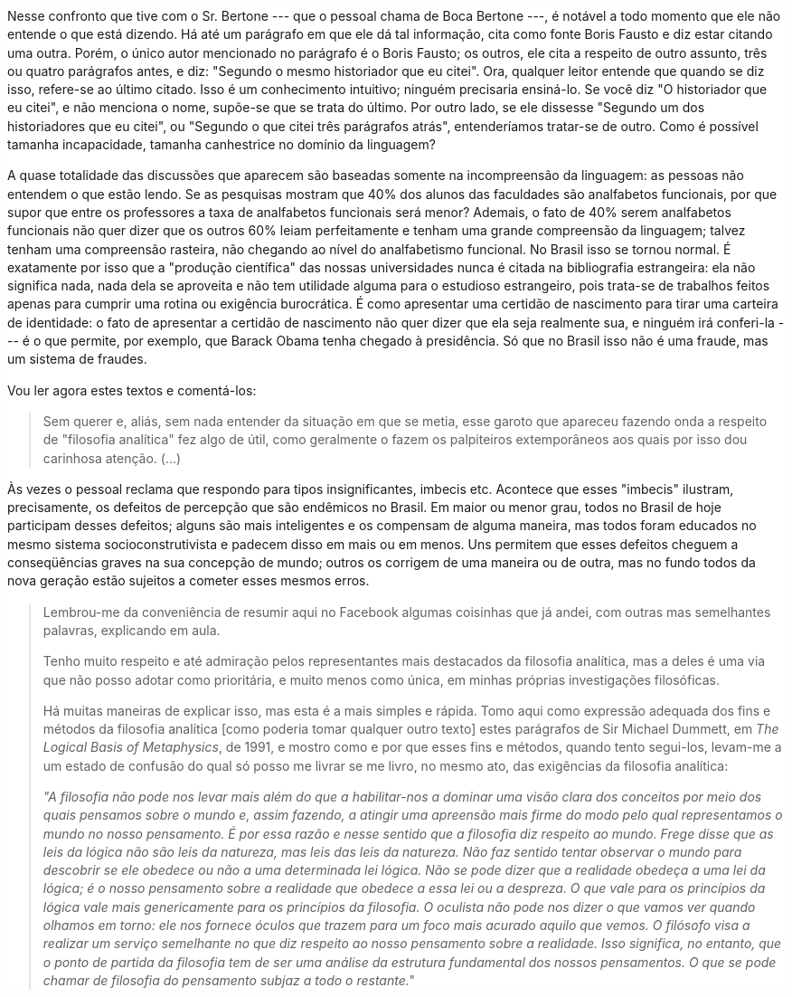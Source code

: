 Nesse confronto que tive com o Sr. Bertone --- que o pessoal chama de Boca Bertone ---, é notável a todo momento que ele não entende o que está dizendo. Há até um parágrafo em que ele dá tal informação, cita como fonte Boris Fausto e diz estar citando uma outra. Porém, o único autor mencionado no parágrafo é o Boris Fausto; os outros, ele cita a respeito de outro assunto, três ou quatro parágrafos antes, e diz: "Segundo o mesmo historiador que eu citei". Ora, qualquer leitor entende que quando se diz isso, refere-se ao último citado. Isso é um conhecimento intuitivo; ninguém precisaria ensiná-lo. Se você diz "O historiador que eu citei", e não menciona o nome, supõe-se que se trata do último. Por outro lado, se ele dissesse "Segundo um dos historiadores que eu citei", ou "Segundo o que citei três parágrafos atrás", entenderíamos tratar-se de outro. Como é possível tamanha incapacidade, tamanha canhestrice no domínio da linguagem?

A quase totalidade das discussões que aparecem são baseadas somente na incompreensão da linguagem: as pessoas não entendem o que estão lendo. Se as pesquisas mostram que 40% dos alunos das faculdades são analfabetos funcionais, por que supor que entre os professores a taxa de analfabetos funcionais será menor? Ademais, o fato de 40% serem analfabetos funcionais não quer dizer que os outros 60% leiam perfeitamente e tenham uma grande compreensão da linguagem; talvez tenham uma compreensão rasteira, não chegando ao nível do analfabetismo funcional. No Brasil isso se tornou normal. É exatamente por isso que a "produção científica" das nossas universidades nunca é citada na bibliografia estrangeira: ela não significa nada, nada dela se aproveita e não tem utilidade alguma para o estudioso estrangeiro, pois trata-se de trabalhos feitos apenas para cumprir uma rotina ou exigência burocrática. É como apresentar uma certidão de nascimento para tirar uma carteira de identidade: o fato de apresentar a certidão de nascimento não quer dizer que ela seja realmente sua, e ninguém irá conferi-la --- é o que permite, por exemplo, que Barack Obama tenha chegado à presidência. Só que no Brasil isso não é uma fraude, mas um sistema de fraudes.

Vou ler agora estes textos e comentá-los:

> Sem querer e, aliás, sem nada entender da situação em que se metia, esse garoto que apareceu fazendo onda a respeito de "filosofia analítica" fez algo de útil, como geralmente o fazem os palpiteiros extemporâneos aos quais por isso dou carinhosa atenção. (\...)

Às vezes o pessoal reclama que respondo para tipos insignificantes, imbecis etc. Acontece que esses "imbecis" ilustram, precisamente, os defeitos de percepção que são endêmicos no Brasil. Em maior ou menor grau, todos no Brasil de hoje participam desses defeitos; alguns são mais inteligentes e os compensam de alguma maneira, mas todos foram educados no mesmo sistema socioconstrutivista e padecem disso em mais ou em menos. Uns permitem que esses defeitos cheguem a conseqüências graves na sua concepção de mundo; outros os corrigem de uma maneira ou de outra, mas no fundo todos da nova geração estão sujeitos a cometer esses mesmos erros.

> Lembrou-me da conveniência de resumir aqui no Facebook algumas coisinhas que já andei, com outras mas semelhantes palavras, explicando em aula.
>
> Tenho muito respeito e até admiração pelos representantes mais destacados da filosofia analítica, mas a deles é uma via que não posso adotar como prioritária, e muito menos como única, em minhas próprias investigações filosóficas.
>
> Há muitas maneiras de explicar isso, mas esta é a mais simples e rápida. Tomo aqui como expressão adequada dos fins e métodos da filosofia analítica \[como poderia tomar qualquer outro texto\] estes parágrafos de Sir Michael Dummett, em *The Logical Basis of Metaphysics*, de 1991, e mostro como e por que esses fins e métodos, quando tento segui-los, levam-me a um estado de confusão do qual só posso me livrar se me livro, no mesmo ato, das exigências da filosofia analítica:
>
> *"A filosofia não pode nos levar mais além do que a habilitar-nos a dominar uma visão clara dos conceitos por meio dos quais pensamos sobre o mundo e, assim fazendo, a atingir uma apreensão mais firme do modo pelo qual representamos o mundo no nosso pensamento. É por essa razão e nesse sentido que a filosofia diz respeito ao mundo. Frege disse que as leis da lógica não são leis da natureza, mas leis das leis da natureza. Não faz sentido tentar observar o mundo para descobrir se ele obedece ou não a uma determinada lei lógica. Não se pode dizer que a realidade obedeça a uma lei da lógica; é o nosso pensamento sobre a realidade que obedece a essa lei ou a despreza. O que vale para os princípios da lógica vale mais genericamente para os princípios da filosofia. O oculista não pode nos dizer o que vamos ver quando olhamos em torno: ele nos fornece óculos que trazem para um foco mais acurado aquilo que vemos. O filósofo visa a realizar um serviço semelhante no que diz respeito ao nosso pensamento sobre a realidade. Isso significa, no entanto, que o ponto de partida da filosofia tem de ser uma análise da estrutura fundamental dos nossos pensamentos. O que se pode chamar de filosofia do pensamento subjaz a todo o restante."*
